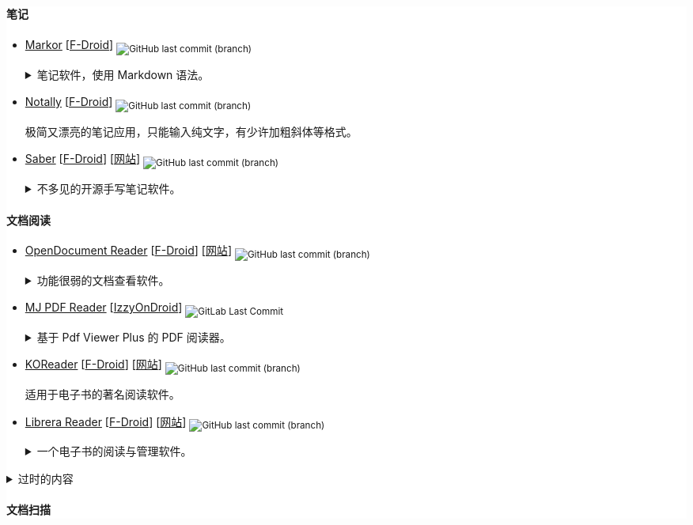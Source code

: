 #### 笔记

- [Markor](https://github.com/gsantner/markor)
  [[F-Droid](https://f-droid.org/packages/net.gsantner.markor/)]
  <sub><img alt="GitHub last commit (branch)" src="https://img.shields.io/github/last-commit/gsantner/markor?style=flat"></sub>

  <details><summary>笔记软件，使用 Markdown 语法。</summary></details>

- [Notally](https://github.com/OmGodse/Notally)
  [[F-Droid](https://f-droid.org/packages/com.omgodse.notally/)]
  <sub><img alt="GitHub last commit (branch)" src="https://img.shields.io/github/last-commit/OmGodse/Notally?style=flat"></sub>

  极简又漂亮的笔记应用，只能输入纯文字，有少许加粗斜体等格式。

- [Saber](https://github.com/saber-notes/saber)
  [[F-Droid](https://f-droid.org/packages/com.adilhanney.saber/)]
  [[网站](https://saber.adil.hanney.org/)]
  <sub><img alt="GitHub last commit (branch)" src="https://img.shields.io/github/last-commit/saber-notes/saber?style=flat"></sub>

  <details><summary>不多见的开源手写笔记软件。</summary></details>

#### 文档阅读

- [OpenDocument Reader](https://github.com/opendocument-app/OpenDocument.droid)
  [[F-Droid](https://f-droid.org/packages/at.tomtasche.reader/)]
  [[网站](https://opendocument.app/)]
  <sub><img alt="GitHub last commit (branch)" src="https://img.shields.io/github/last-commit/opendocument-app/OpenDocument.droid?style=flat"></sub>

  <details><summary>功能很弱的文档查看软件。</summary></details>

- [MJ PDF Reader](https://gitlab.com/mudlej_android/mj_pdf_reader)
  [[IzzyOnDroid](https://apt.izzysoft.de/fdroid/index/apk/com.gitlab.mudlej.MjPdfReader)]
  <sub><img alt="GitLab Last Commit" src="https://img.shields.io/gitlab/last-commit/mudlej_android%2Fmj_pdf_reader?style=flat"></sub>

  <details><summary>基于 Pdf Viewer Plus 的 PDF 阅读器。</summary></details>

- [KOReader](https://github.com/koreader/koreader)
  [[F-Droid](https://f-droid.org/packages/org.koreader.launcher.fdroid/)]
  [[网站](https://koreader.rocks/)]
  <sub><img alt="GitHub last commit (branch)" src="https://img.shields.io/github/last-commit/koreader/koreader?style=flat"></sub>

  适用于电子书的著名阅读软件。

- [Librera Reader](https://github.com/foobnix/LibreraReader)
  [[F-Droid](https://f-droid.org/packages/com.foobnix.pro.pdf.reader/)]
  [[网站](https://librera.mobi/)]
  <sub><img alt="GitHub last commit (branch)" src="https://img.shields.io/github/last-commit/foobnix/LibreraReader?style=flat"></sub>

  <details><summary>一个电子书的阅读与管理软件。</summary></details>

<details><summary>过时的内容</summary></details>

#### 文档扫描
